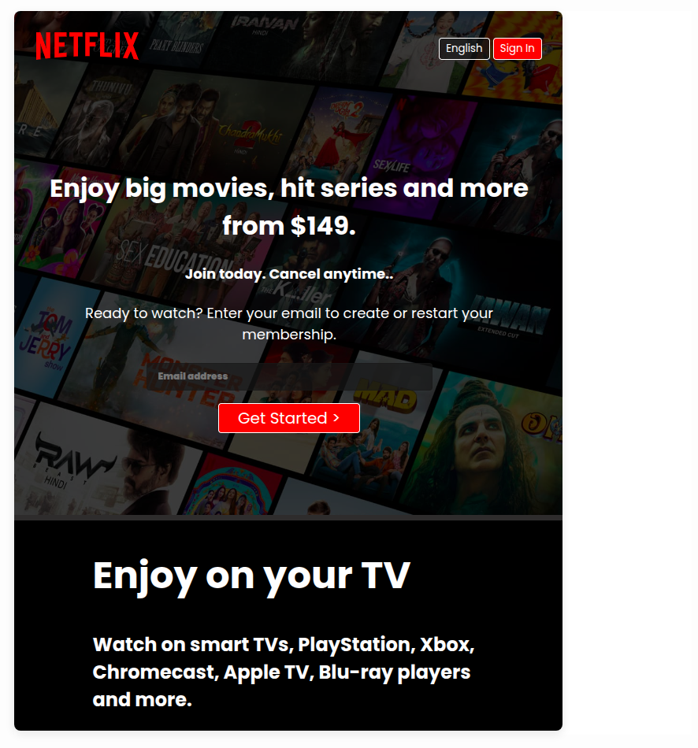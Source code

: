   <img src="./preview/screenshot-5.png" alt="Hamburger Navigation" style="max-width:100%; height: auto; border-radius: 8px; box-shadow: 0 4px 12px rgba(0,0,0,0.1);"/>
